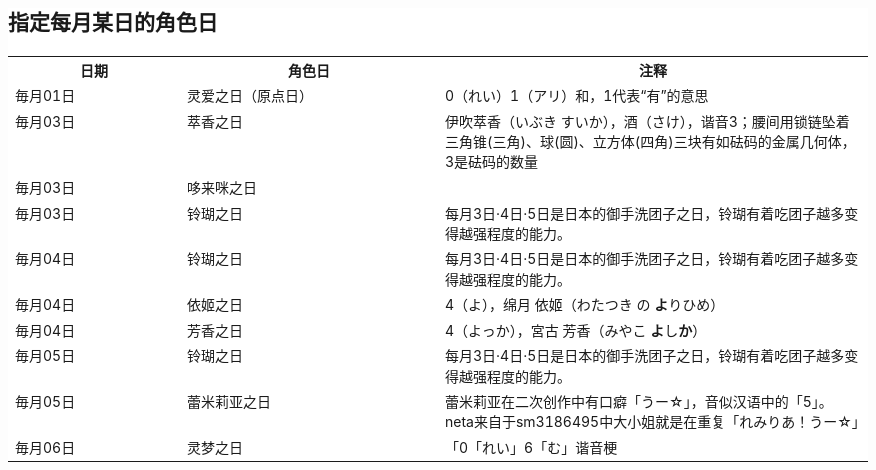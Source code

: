 
## 指定每月某日的角色日

<table>

<tbody><tr>
<th style="width: 20%">日期
</th>
<th style="width: 30%">角色日
</th>
<th style="width: 50%">注释
</th></tr>

<tr>
<td align="left">毎月01日</td>
<td align="left">灵爱之日（原点日）</td>
<td align="left">0（れい）1（アリ）和，1代表“有”的意思
</td></tr>
<tr>
<td align="left">毎月03日</td>
<td align="left">萃香之日</td>
<td align="left">伊吹萃香（いぶき&#160;すいか），酒（さけ），谐音3；腰间用锁链坠着三角锥(三角)、球(圆)、立方体(四角)三块有如砝码的金属几何体，3是砝码的数量
</td></tr>
<tr>
<td align="left">毎月03日</td>
<td align="left">哆来咪之日</td>
<td align="left">
</td></tr>
<tr>
<td align="left">毎月03日</td>
<td align="left">铃瑚之日</td>
<td align="left">每月3日·4日·5日是日本的御手洗团子之日，铃瑚有着吃团子越多变得越强程度的能力。
</td></tr>
<tr>
<td align="left">毎月04日</td>
<td align="left">铃瑚之日</td>
<td align="left">每月3日·4日·5日是日本的御手洗团子之日，铃瑚有着吃团子越多变得越强程度的能力。
</td></tr>
<tr>
<td align="left">毎月04日</td>
<td align="left">依姬之日</td>
<td align="left">4（よ），绵月 依姬（わたつき の&#160;<b>よ</b>りひめ）
</td></tr>
<tr>
<td align="left">毎月04日</td>
<td align="left">芳香之日</td>
<td align="left">4（よっか），宮古 芳香（みやこ&#160;<b>よ</b>し<b>か</b>）
</td></tr>
<tr>
<td align="left">毎月05日</td>
<td align="left">铃瑚之日</td>
<td align="left">每月3日·4日·5日是日本的御手洗团子之日，铃瑚有着吃团子越多变得越强程度的能力。
</td></tr>
<tr>
<td align="left">毎月05日</td>
<td align="left">蕾米莉亚之日</td>
<td align="left">蕾米莉亚在二次创作中有口癖「うー☆」，音似汉语中的「5」。neta来自于sm3186495中大小姐就是在重复「れみりあ！うー☆」
</td></tr>
<tr>
<td align="left">毎月06日</td>
<td align="left">灵梦之日</td>
<td align="left">「0「れい」6「む」谐音梗
</td></tr>
<tr>